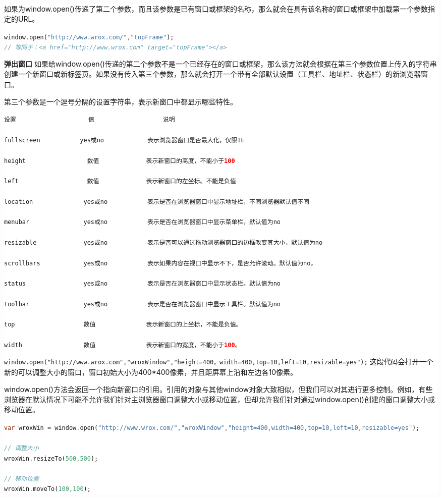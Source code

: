如果为window.open()传递了第二个参数，而且该参数是已有窗口或框架的名称，那么就会在具有该名称的窗口或框架中加载第一个参数指定的URL。

```dart
window.open("http://www.wrox.com/","topFrame");
// 等同于：<a href="http://www.wrox.com" target="topFrame"></a>
```

**弹出窗口**
 如果给window.open()传递的第二个参数不是一个已经存在的窗口或框架，那么该方法就会根据在第三个参数位置上传入的字符串创建一个新窗口或新标签页。如果没有传入第三个参数，那么就会打开一个带有全部默认设置（工具栏、地址栏、状态栏）的新浏览器窗口。

第三个参数是一个逗号分隔的设置字符串，表示新窗口中都显示哪些特性。

```swift
设置                    值                   说明

fullscreen           yes或no            表示浏览器窗口是否最大化，仅限IE

height                 数值             表示新窗口的高度，不能小于100

left                   数值             表示新窗口的左坐标。不能是负值

location              yes或no           表示是否在浏览器窗口中显示地址栏，不同浏览器默认值不同

menubar               yes或no           表示是否在浏览器窗口中显示菜单栏，默认值为no

resizable             yes或no           表示是否可以通过拖动浏览器窗口的边框改变其大小，默认值为no

scrollbars            yes或no           表示如果内容在视口中显示不下，是否允许滚动。默认值为no。

status                yes或no           表示是否在浏览器窗口中显示状态栏。默认值为no

toolbar               yes或no           表示是否在浏览器窗口中显示工具栏。默认值为no

top                   数值              表示新窗口的上坐标，不能是负值。

width                 数值              表示新窗口的宽度，不能小于100。
```

`window.open("http://www.wrox.com","wroxWindow","height=400，width=400,top=10,left=10,resizable=yes");`
 这段代码会打开一个新的可以调整大小的窗口，窗口初始大小为400*400像素，并且距屏幕上沿和左边各10像素。

window.open()方法会返回一个指向新窗口的引用。引用的对象与其他window对象大致相似，但我们可以对其进行更多控制。例如，有些浏览器在默认情况下可能不允许我们针对主浏览器窗口调整大小或移动位置，但却允许我们针对通过window.open()创建的窗口调整大小或移动位置。



```dart
var wroxWin = window.open("http://www.wrox.com/","wroxWindow","height=400,width=400,top=10,left=10,resizable=yes");

// 调整大小
wroxWin.resizeTo(500,500);

// 移动位置
wroxWin.moveTo(100,100);
```
